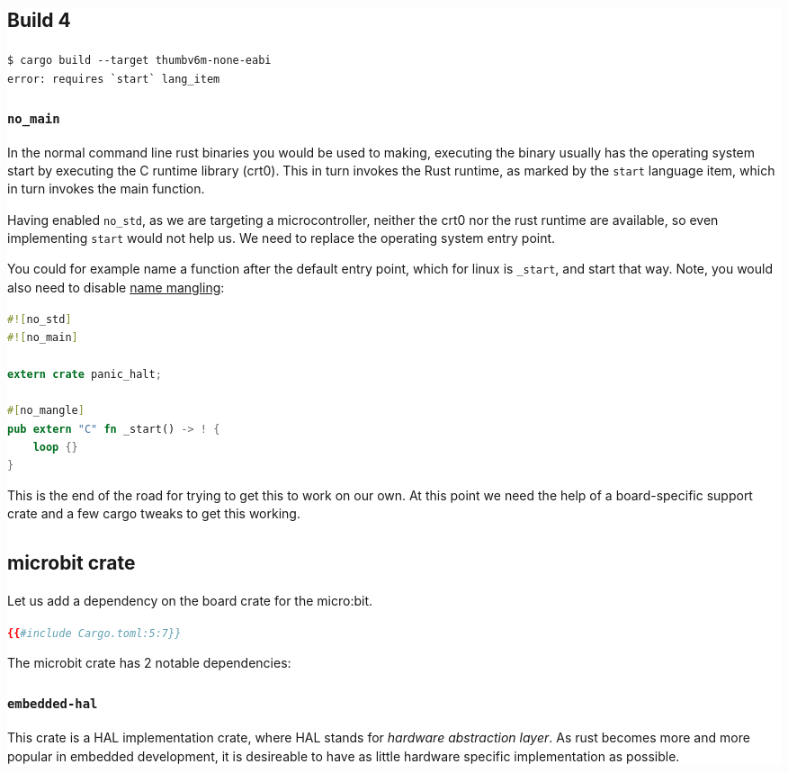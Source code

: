 ## Build 4

``` shell
$ cargo build --target thumbv6m-none-eabi
error: requires `start` lang_item
```

### `no_main`

In the normal command line rust binaries you would be used to making,
executing the binary usually has the operating system start by executing the C runtime library (crt0).
This in turn invokes the Rust runtime, as marked by the `start` language item,
which in turn invokes the main function.

Having enabled `no_std`, as we are targeting a microcontroller,
neither the crt0 nor the rust runtime are available,
so even implementing `start` would not help us.
We need to replace the operating system entry point.

You could for example name a function after the default entry point,
which for linux is `_start`, and start that way.
Note, you would also need to disable [name mangling][nm]:

``` rust
#![no_std]
#![no_main]

extern crate panic_halt;

#[no_mangle]
pub extern "C" fn _start() -> ! {
    loop {}
}
```

[nm]: https://en.wikipedia.org/wiki/Name_mangling

This is the end of the road for trying to get this to work on our own.
At this point we need the help of a board-specific support crate and a few cargo tweaks to get this working.

## microbit crate

Let us add a dependency on the board crate for the micro:bit.

``` toml
{{#include Cargo.toml:5:7}}
```

The microbit crate has 2 notable dependencies:

### `embedded-hal`

This crate is a HAL implementation crate, where HAL stands for *hardware abstraction layer*.
As rust becomes more and more popular in embedded development,
it is desireable to have as little hardware specific implementation as possible.


[platforms]: https://forge.rust-lang.org/platform-support.html
[panic]: https://crates.io/keywords/panic-impl
[cargo]: https://doc.rust-lang.org/stable/cargo/
[qs]: https://docs.rs/crate/cortex-m-quickstart
[doc]: https://docs.rs/cortex-m-quickstart
[cargoconfig]: https://doc.rust-lang.org/cargo/reference/config.html